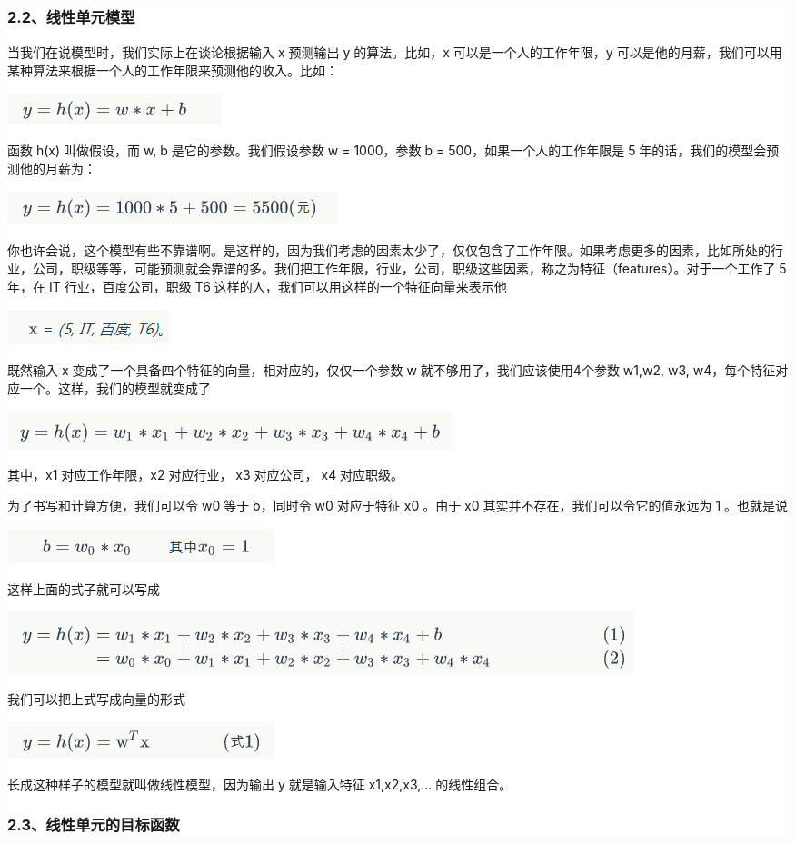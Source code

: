 ### 2.2、线性单元模型

当我们在说模型时，我们实际上在谈论根据输入 x 预测输出 y 的算法。比如，x 可以是一个人的工作年限，y 可以是他的月薪，我们可以用某种算法来根据一个人的工作年限来预测他的收入。比如：

![图3](../images/xy/xy_3_3.png)

函数 h(x) 叫做假设，而 w, b 是它的参数。我们假设参数 w = 1000，参数 b = 500，如果一个人的工作年限是 5 年的话，我们的模型会预测他的月薪为：

![图4](../images/xy/xy_3_4.png)

你也许会说，这个模型有些不靠谱啊。是这样的，因为我们考虑的因素太少了，仅仅包含了工作年限。如果考虑更多的因素，比如所处的行业，公司，职级等等，可能预测就会靠谱的多。我们把工作年限，行业，公司，职级这些因素，称之为特征（features）。对于一个工作了 5 年，在 IT 行业，百度公司，职级 T6 这样的人，我们可以用这样的一个特征向量来表示他

![图5](../images/xy/xy_3_5.png)

既然输入 x 变成了一个具备四个特征的向量，相对应的，仅仅一个参数 w 就不够用了，我们应该使用4个参数 w1,w2, w3, w4，每个特征对应一个。这样，我们的模型就变成了

![图6](../images/xy/xy_3_6.png)

其中，x1 对应工作年限，x2 对应行业， x3 对应公司， x4 对应职级。

为了书写和计算方便，我们可以令 w0 等于 b，同时令 w0 对应于特征 x0 。由于 x0 其实并不存在，我们可以令它的值永远为 1 。也就是说

![图7](../images/xy/xy_3_7.png)

这样上面的式子就可以写成

![图8](../images/xy/xy_3_8.png)

我们可以把上式写成向量的形式

![图9](../images/xy/xy_3_9.png)

长成这种样子的模型就叫做线性模型，因为输出 y 就是输入特征 x1,x2,x3,... 的线性组合。

### 2.3、线性单元的目标函数
